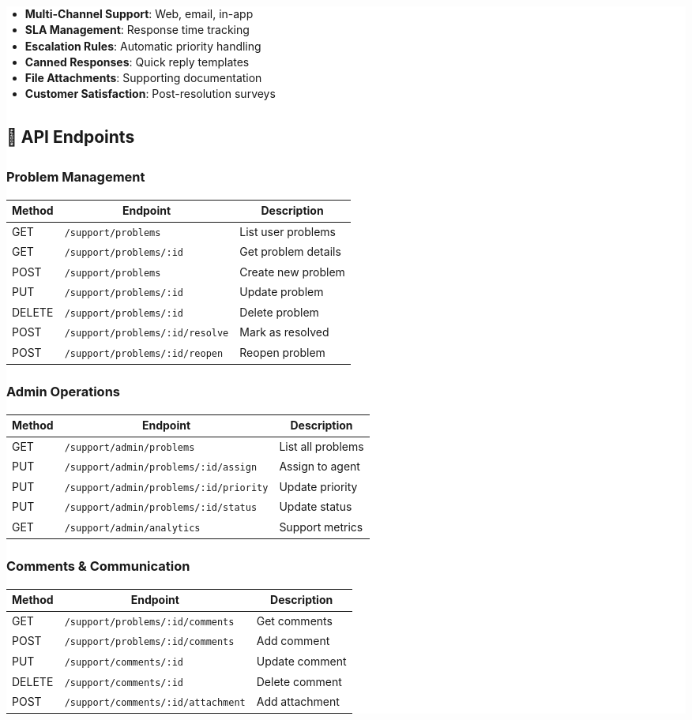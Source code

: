 - **Multi-Channel Support**: Web, email, in-app
- **SLA Management**: Response time tracking
- **Escalation Rules**: Automatic priority handling
- **Canned Responses**: Quick reply templates
- **File Attachments**: Supporting documentation
- **Customer Satisfaction**: Post-resolution surveys

## 🔌 API Endpoints

### Problem Management

| Method | Endpoint                        | Description         |
| ------ | ------------------------------- | ------------------- |
| GET    | `/support/problems`             | List user problems  |
| GET    | `/support/problems/:id`         | Get problem details |
| POST   | `/support/problems`             | Create new problem  |
| PUT    | `/support/problems/:id`         | Update problem      |
| DELETE | `/support/problems/:id`         | Delete problem      |
| POST   | `/support/problems/:id/resolve` | Mark as resolved    |
| POST   | `/support/problems/:id/reopen`  | Reopen problem      |

### Admin Operations

| Method | Endpoint                               | Description       |
| ------ | -------------------------------------- | ----------------- |
| GET    | `/support/admin/problems`              | List all problems |
| PUT    | `/support/admin/problems/:id/assign`   | Assign to agent   |
| PUT    | `/support/admin/problems/:id/priority` | Update priority   |
| PUT    | `/support/admin/problems/:id/status`   | Update status     |
| GET    | `/support/admin/analytics`             | Support metrics   |

### Comments & Communication

| Method | Endpoint                           | Description    |
| ------ | ---------------------------------- | -------------- |
| GET    | `/support/problems/:id/comments`   | Get comments   |
| POST   | `/support/problems/:id/comments`   | Add comment    |
| PUT    | `/support/comments/:id`            | Update comment |
| DELETE | `/support/comments/:id`            | Delete comment |
| POST   | `/support/comments/:id/attachment` | Add attachment |
